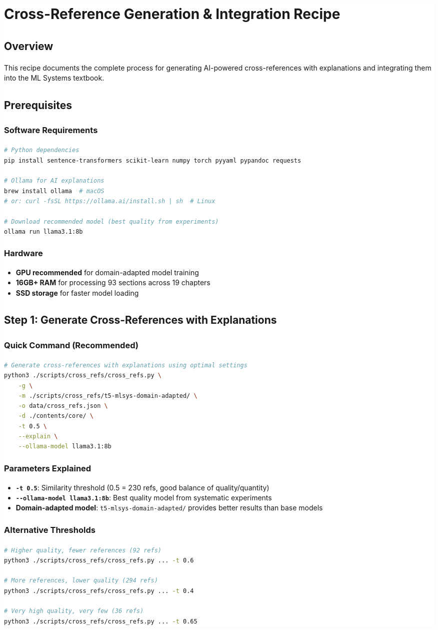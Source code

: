 # Cross-Reference Generation & Integration Recipe

## Overview
This recipe documents the complete process for generating AI-powered cross-references with explanations and integrating them into the ML Systems textbook.

## Prerequisites

### Software Requirements
```bash
# Python dependencies
pip install sentence-transformers scikit-learn numpy torch pyyaml pypandoc requests

# Ollama for AI explanations
brew install ollama  # macOS
# or: curl -fsSL https://ollama.ai/install.sh | sh  # Linux

# Download recommended model (best quality from experiments)
ollama run llama3.1:8b
```

### Hardware
- **GPU recommended** for domain-adapted model training
- **16GB+ RAM** for processing 93 sections across 19 chapters
- **SSD storage** for faster model loading

## Step 1: Generate Cross-References with Explanations

### Quick Command (Recommended)
```bash
# Generate cross-references with explanations using optimal settings
python3 ./scripts/cross_refs/cross_refs.py \
    -g \
    -m ./scripts/cross_refs/t5-mlsys-domain-adapted/ \
    -o data/cross_refs.json \
    -d ./contents/core/ \
    -t 0.5 \
    --explain \
    --ollama-model llama3.1:8b
```

### Parameters Explained
- **`-t 0.5`**: Similarity threshold (0.5 = 230 refs, good balance of quality/quantity)
- **`--ollama-model llama3.1:8b`**: Best quality model from systematic experiments
- **Domain-adapted model**: `t5-mlsys-domain-adapted/` provides better results than base models

### Alternative Thresholds
```bash
# Higher quality, fewer references (92 refs)
python3 ./scripts/cross_refs/cross_refs.py ... -t 0.6

# More references, lower quality (294 refs)  
python3 ./scripts/cross_refs/cross_refs.py ... -t 0.4

# Very high quality, very few (36 refs)
python3 ./scripts/cross_refs/cross_refs.py ... -t 0.65
```
